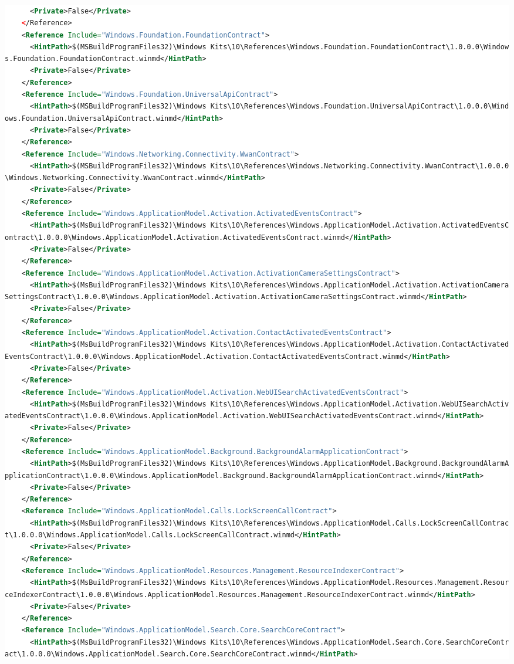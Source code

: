 ```XML
      <Private>False</Private>
    </Reference>
    <Reference Include="Windows.Foundation.FoundationContract">
      <HintPath>$(MSBuildProgramFiles32)\Windows Kits\10\References\Windows.Foundation.FoundationContract\1.0.0.0\Windows.Foundation.FoundationContract.winmd</HintPath>
      <Private>False</Private>
    </Reference>
    <Reference Include="Windows.Foundation.UniversalApiContract">
      <HintPath>$(MSBuildProgramFiles32)\Windows Kits\10\References\Windows.Foundation.UniversalApiContract\1.0.0.0\Windows.Foundation.UniversalApiContract.winmd</HintPath>
      <Private>False</Private>
    </Reference>
    <Reference Include="Windows.Networking.Connectivity.WwanContract">
      <HintPath>$(MSBuildProgramFiles32)\Windows Kits\10\References\Windows.Networking.Connectivity.WwanContract\1.0.0.0\Windows.Networking.Connectivity.WwanContract.winmd</HintPath>
      <Private>False</Private>
    </Reference>
    <Reference Include="Windows.ApplicationModel.Activation.ActivatedEventsContract">
      <HintPath>$(MsBuildProgramFiles32)\Windows Kits\10\References\Windows.ApplicationModel.Activation.ActivatedEventsContract\1.0.0.0\Windows.ApplicationModel.Activation.ActivatedEventsContract.winmd</HintPath>
      <Private>False</Private>
    </Reference>
    <Reference Include="Windows.ApplicationModel.Activation.ActivationCameraSettingsContract">
      <HintPath>$(MsBuildProgramFiles32)\Windows Kits\10\References\Windows.ApplicationModel.Activation.ActivationCameraSettingsContract\1.0.0.0\Windows.ApplicationModel.Activation.ActivationCameraSettingsContract.winmd</HintPath>
      <Private>False</Private>
    </Reference>
    <Reference Include="Windows.ApplicationModel.Activation.ContactActivatedEventsContract">
      <HintPath>$(MsBuildProgramFiles32)\Windows Kits\10\References\Windows.ApplicationModel.Activation.ContactActivatedEventsContract\1.0.0.0\Windows.ApplicationModel.Activation.ContactActivatedEventsContract.winmd</HintPath>
      <Private>False</Private>
    </Reference>
    <Reference Include="Windows.ApplicationModel.Activation.WebUISearchActivatedEventsContract">
      <HintPath>$(MsBuildProgramFiles32)\Windows Kits\10\References\Windows.ApplicationModel.Activation.WebUISearchActivatedEventsContract\1.0.0.0\Windows.ApplicationModel.Activation.WebUISearchActivatedEventsContract.winmd</HintPath>
      <Private>False</Private>
    </Reference>
    <Reference Include="Windows.ApplicationModel.Background.BackgroundAlarmApplicationContract">
      <HintPath>$(MsBuildProgramFiles32)\Windows Kits\10\References\Windows.ApplicationModel.Background.BackgroundAlarmApplicationContract\1.0.0.0\Windows.ApplicationModel.Background.BackgroundAlarmApplicationContract.winmd</HintPath>
      <Private>False</Private>
    </Reference>
    <Reference Include="Windows.ApplicationModel.Calls.LockScreenCallContract">
      <HintPath>$(MsBuildProgramFiles32)\Windows Kits\10\References\Windows.ApplicationModel.Calls.LockScreenCallContract\1.0.0.0\Windows.ApplicationModel.Calls.LockScreenCallContract.winmd</HintPath>
      <Private>False</Private>
    </Reference>
    <Reference Include="Windows.ApplicationModel.Resources.Management.ResourceIndexerContract">
      <HintPath>$(MsBuildProgramFiles32)\Windows Kits\10\References\Windows.ApplicationModel.Resources.Management.ResourceIndexerContract\1.0.0.0\Windows.ApplicationModel.Resources.Management.ResourceIndexerContract.winmd</HintPath>
      <Private>False</Private>
    </Reference>
    <Reference Include="Windows.ApplicationModel.Search.Core.SearchCoreContract">
      <HintPath>$(MsBuildProgramFiles32)\Windows Kits\10\References\Windows.ApplicationModel.Search.Core.SearchCoreContract\1.0.0.0\Windows.ApplicationModel.Search.Core.SearchCoreContract.winmd</HintPath>
```